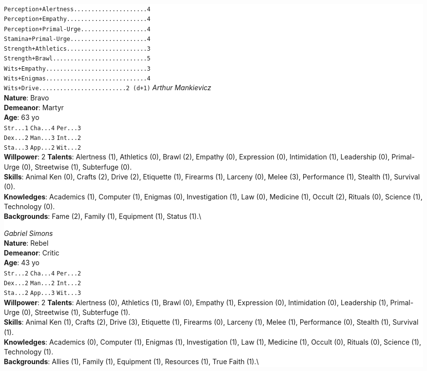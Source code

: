 `Perception+Alertness.....................4`\
`Perception+Empathy.......................4`\
`Perception+Primal-Urge...................4`\
`Stamina+Primal-Urge......................4`\
`Strength+Athletics.......................3`\
`Strength+Brawl...........................5`\
`Wits+Empathy.............................3`\
`Wits+Enigmas.............................4`\
`Wits+Drive.........................2 (d+1)`
_Arthur Mankievicz_\
**Nature**: Bravo\
**Demeanor**: Martyr\
**Age**: 63 yo\
`Str...1` `Cha...4` `Per...3`\
`Dex...2` `Man...3` `Int...2`\
`Sta...3` `App...2` `Wit...2`\
**Willpower**: 2
**Talents**: Alertness (1), Athletics (0), Brawl (2), Empathy (0), Expression (0), Intimidation (1), Leadership (0), Primal-Urge (0), Streetwise (1), Subterfuge (0).\
**Skills**: Animal Ken (0), Crafts (2), Drive (2), Etiquette (1), Firearms (1), Larceny (0), Melee (3), Performance (1), Stealth (1), Survival (0).\
**Knowledges**: Academics (1), Computer (1), Enigmas (0), Investigation (1), Law (0), Medicine (1), Occult (2), Rituals (0), Science (1), Technology (0).\
**Backgrounds**: Fame (2), Family (1), Equipment (1), Status (1).\

_Gabriel Simons_\
**Nature**: Rebel\
**Demeanor**: Critic\
**Age**: 43 yo\
`Str...2` `Cha...4` `Per...2`\
`Dex...2` `Man...2` `Int...2`\
`Sta...2` `App...3` `Wit...3`\
**Willpower**: 2
**Talents**: Alertness (0), Athletics (1), Brawl (0), Empathy (1), Expression (0), Intimidation (0), Leadership (1), Primal-Urge (0), Streetwise (1), Subterfuge (1).\
**Skills**: Animal Ken (1), Crafts (2), Drive (3), Etiquette (1), Firearms (0), Larceny (1), Melee (1), Performance (0), Stealth (1), Survival (1).\
**Knowledges**: Academics (0), Computer (1), Enigmas (1), Investigation (1), Law (1), Medicine (1), Occult (0), Rituals (0), Science (1), Technology (1).\
**Backgrounds**: Allies (1), Family (1), Equipment (1), Resources (1), True Faith (1).\

